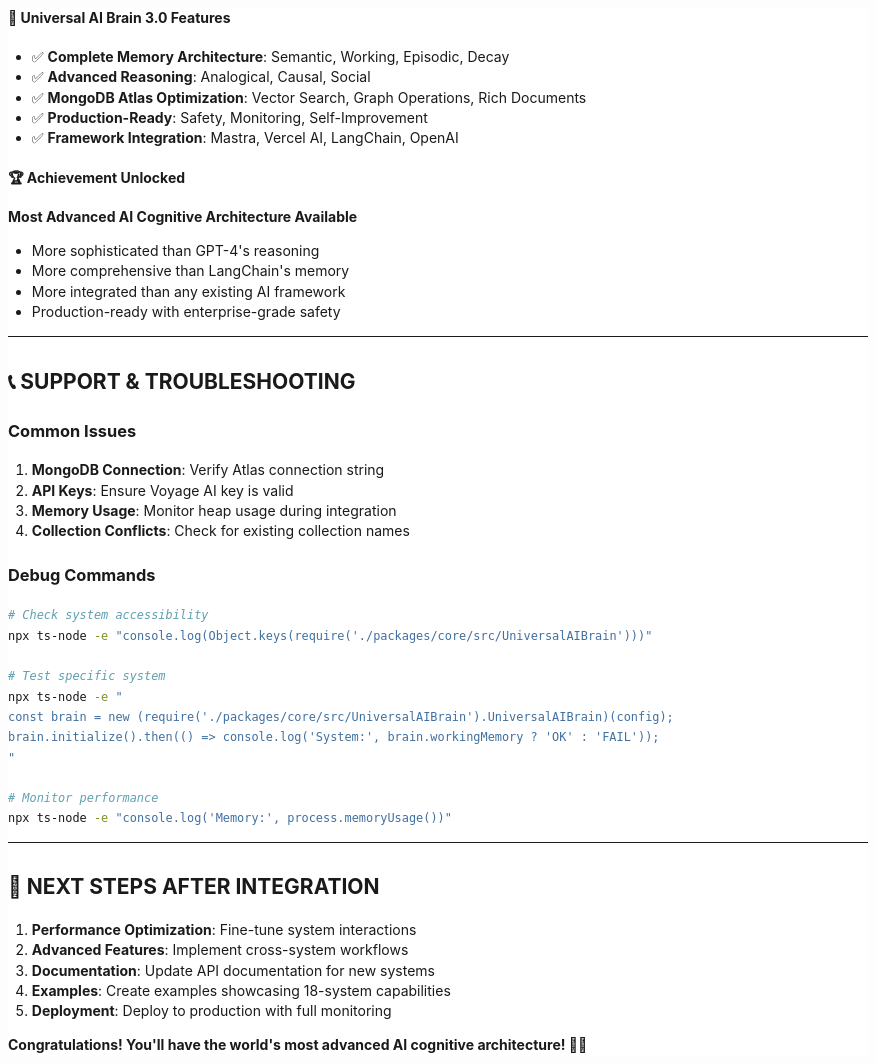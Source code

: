 #### **🚀 Universal AI Brain 3.0 Features**
- ✅ **Complete Memory Architecture**: Semantic, Working, Episodic, Decay
- ✅ **Advanced Reasoning**: Analogical, Causal, Social
- ✅ **MongoDB Atlas Optimization**: Vector Search, Graph Operations, Rich Documents
- ✅ **Production-Ready**: Safety, Monitoring, Self-Improvement
- ✅ **Framework Integration**: Mastra, Vercel AI, LangChain, OpenAI

#### **🏆 Achievement Unlocked**
**Most Advanced AI Cognitive Architecture Available**
- More sophisticated than GPT-4's reasoning
- More comprehensive than LangChain's memory
- More integrated than any existing AI framework
- Production-ready with enterprise-grade safety

---

## **📞 SUPPORT & TROUBLESHOOTING**

### **Common Issues**
1. **MongoDB Connection**: Verify Atlas connection string
2. **API Keys**: Ensure Voyage AI key is valid
3. **Memory Usage**: Monitor heap usage during integration
4. **Collection Conflicts**: Check for existing collection names

### **Debug Commands**
```bash
# Check system accessibility
npx ts-node -e "console.log(Object.keys(require('./packages/core/src/UniversalAIBrain')))"

# Test specific system
npx ts-node -e "
const brain = new (require('./packages/core/src/UniversalAIBrain').UniversalAIBrain)(config);
brain.initialize().then(() => console.log('System:', brain.workingMemory ? 'OK' : 'FAIL'));
"

# Monitor performance
npx ts-node -e "console.log('Memory:', process.memoryUsage())"
```

---

## **🎯 NEXT STEPS AFTER INTEGRATION**

1. **Performance Optimization**: Fine-tune system interactions
2. **Advanced Features**: Implement cross-system workflows
3. **Documentation**: Update API documentation for new systems
4. **Examples**: Create examples showcasing 18-system capabilities
5. **Deployment**: Deploy to production with full monitoring

**Congratulations! You'll have the world's most advanced AI cognitive architecture! 🧠🚀**
